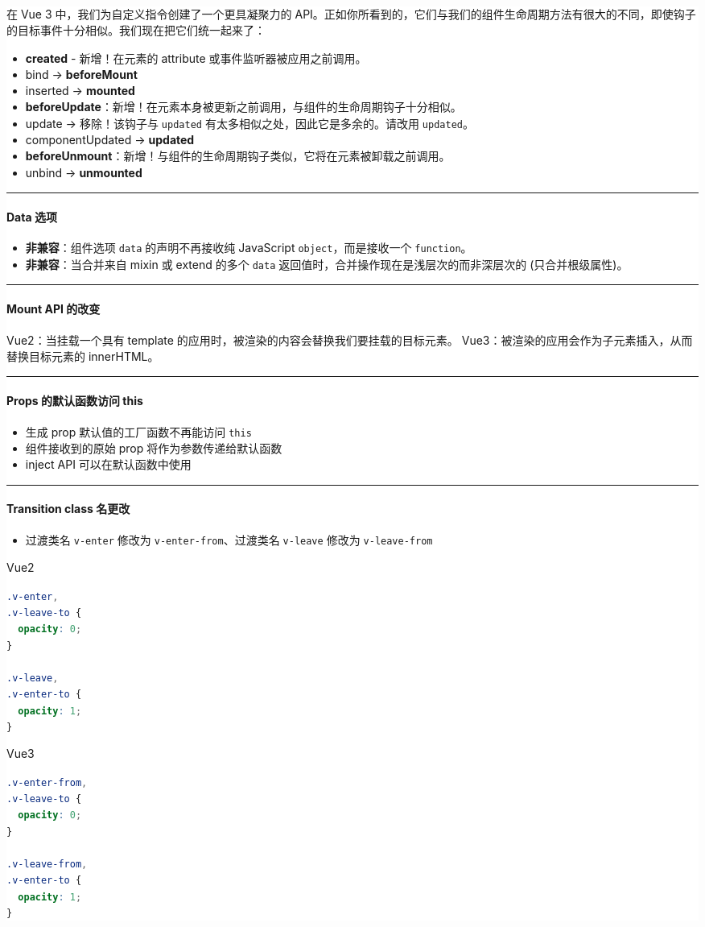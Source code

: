 在 Vue 3 中，我们为自定义指令创建了一个更具凝聚力的 API。正如你所看到的，它们与我们的组件生命周期方法有很大的不同，即使钩子的目标事件十分相似。我们现在把它们统一起来了：
- **created** - 新增！在元素的 attribute 或事件监听器被应用之前调用。
- bind → **beforeMount**
- inserted → **mounted**
- **beforeUpdate**：新增！在元素本身被更新之前调用，与组件的生命周期钩子十分相似。
- update → 移除！该钩子与 `updated` 有太多相似之处，因此它是多余的。请改用 `updated`。
- componentUpdated → **updated**
- **beforeUnmount**：新增！与组件的生命周期钩子类似，它将在元素被卸载之前调用。
- unbind -> **unmounted**


---

#### Data 选项

- **非兼容**：组件选项 `data` 的声明不再接收纯 JavaScript `object`，而是接收一个 `function`。
- **非兼容**：当合并来自 mixin 或 extend 的多个 `data` 返回值时，合并操作现在是浅层次的而非深层次的 (只合并根级属性)。

---

#### Mount API 的改变

Vue2：当挂载一个具有 template 的应用时，被渲染的内容会替换我们要挂载的目标元素。
Vue3：被渲染的应用会作为子元素插入，从而替换目标元素的 innerHTML。

---

#### Props 的默认函数访问 this

- 生成 prop 默认值的工厂函数不再能访问 `this`
- 组件接收到的原始 prop 将作为参数传递给默认函数
- inject API 可以在默认函数中使用

---

#### Transition class 名更改

- 过渡类名 `v-enter` 修改为 `v-enter-from`、过渡类名 `v-leave` 修改为 `v-leave-from`


Vue2
```css
.v-enter,
.v-leave-to {
  opacity: 0;
}

.v-leave,
.v-enter-to {
  opacity: 1;
}

```

Vue3
```css
.v-enter-from,
.v-leave-to {
  opacity: 0;
}

.v-leave-from,
.v-enter-to {
  opacity: 1;
}

```

